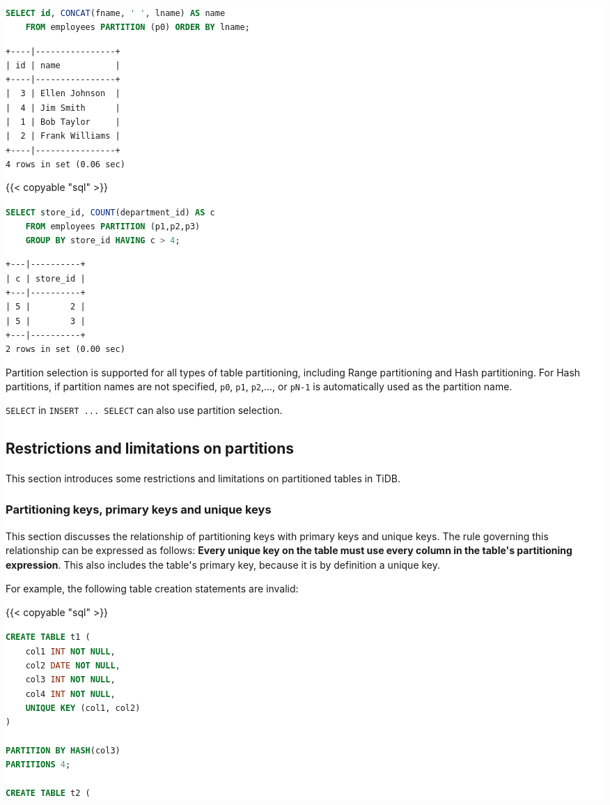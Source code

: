 ```sql
SELECT id, CONCAT(fname, ' ', lname) AS name
    FROM employees PARTITION (p0) ORDER BY lname;
```

```
+----|----------------+
| id | name           |
+----|----------------+
|  3 | Ellen Johnson  |
|  4 | Jim Smith      |
|  1 | Bob Taylor     |
|  2 | Frank Williams |
+----|----------------+
4 rows in set (0.06 sec)
```

{{< copyable "sql" >}}

```sql
SELECT store_id, COUNT(department_id) AS c
    FROM employees PARTITION (p1,p2,p3)
    GROUP BY store_id HAVING c > 4;
```

```
+---|----------+
| c | store_id |
+---|----------+
| 5 |        2 |
| 5 |        3 |
+---|----------+
2 rows in set (0.00 sec)
```

Partition selection is supported for all types of table partitioning, including Range partitioning and Hash partitioning. For Hash partitions, if partition names are not specified, `p0`, `p1`, `p2`,..., or `pN-1` is automatically used as the partition name.

`SELECT` in `INSERT ... SELECT` can also use partition selection.

## Restrictions and limitations on partitions

This section introduces some restrictions and limitations on partitioned tables in TiDB.

### Partitioning keys, primary keys and unique keys

This section discusses the relationship of partitioning keys with primary keys and unique keys. The rule governing this relationship can be expressed as follows: **Every unique key on the table must use every column in the table's partitioning expression**. This also includes the table's primary key, because it is by definition a unique key.

For example, the following table creation statements are invalid:

{{< copyable "sql" >}}

```sql
CREATE TABLE t1 (
    col1 INT NOT NULL,
    col2 DATE NOT NULL,
    col3 INT NOT NULL,
    col4 INT NOT NULL,
    UNIQUE KEY (col1, col2)
)

PARTITION BY HASH(col3)
PARTITIONS 4;

CREATE TABLE t2 (
```